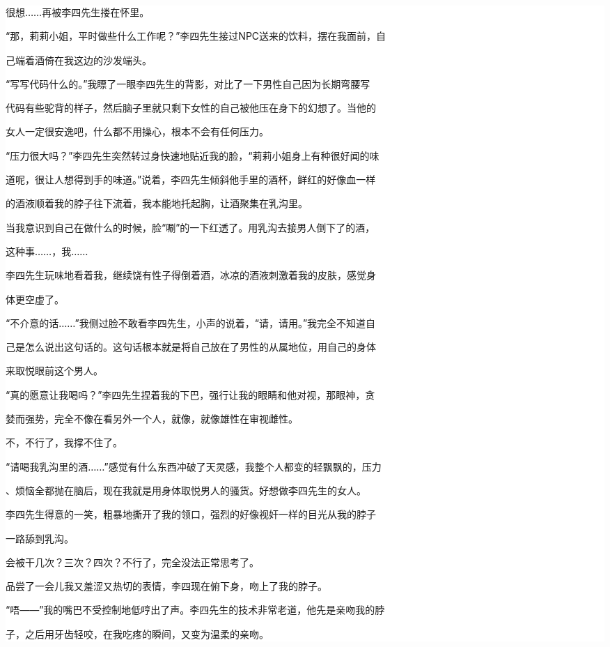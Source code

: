 很想……再被李四先生搂在怀里。

“那，莉莉小姐，平时做些什么工作呢？”李四先生接过NPC送来的饮料，摆在我面前，自

己端着酒倚在我这边的沙发端头。



“写写代码什么的。”我瞟了一眼李四先生的背影，对比了一下男性自己因为长期弯腰写

代码有些驼背的样子，然后脑子里就只剩下女性的自己被他压在身下的幻想了。当他的

女人一定很安逸吧，什么都不用操心，根本不会有任何压力。



“压力很大吗？”李四先生突然转过身快速地贴近我的脸，“莉莉小姐身上有种很好闻的味

道呢，很让人想得到手的味道。”说着，李四先生倾斜他手里的酒杯，鲜红的好像血一样

的酒液顺着我的脖子往下流着，我本能地托起胸，让酒聚集在乳沟里。



当我意识到自己在做什么的时候，脸“唰”的一下红透了。用乳沟去接男人倒下了的酒，

这种事……，我……



李四先生玩味地看着我，继续饶有性子得倒着酒，冰凉的酒液刺激着我的皮肤，感觉身

体更空虚了。

“不介意的话……”我侧过脸不敢看李四先生，小声的说着，“请，请用。”我完全不知道自

己是怎么说出这句话的。这句话根本就是将自己放在了男性的从属地位，用自己的身体

来取悦眼前这个男人。

“真的愿意让我喝吗？”李四先生捏着我的下巴，强行让我的眼睛和他对视，那眼神，贪

婪而强势，完全不像在看另外一个人，就像，就像雄性在审视雌性。

不，不行了，我撑不住了。



“请喝我乳沟里的酒……”感觉有什么东西冲破了天灵感，我整个人都变的轻飘飘的，压力

、烦恼全都抛在脑后，现在我就是用身体取悦男人的骚货。好想做李四先生的女人。

李四先生得意的一笑，粗暴地撕开了我的领口，强烈的好像视奸一样的目光从我的脖子

一路舔到乳沟。



会被干几次？三次？四次？不行了，完全没法正常思考了。



品尝了一会儿我又羞涩又热切的表情，李四现在俯下身，吻上了我的脖子。



“唔——”我的嘴巴不受控制地低哼出了声。李四先生的技术非常老道，他先是亲吻我的脖

子，之后用牙齿轻咬，在我吃疼的瞬间，又变为温柔的亲吻。

